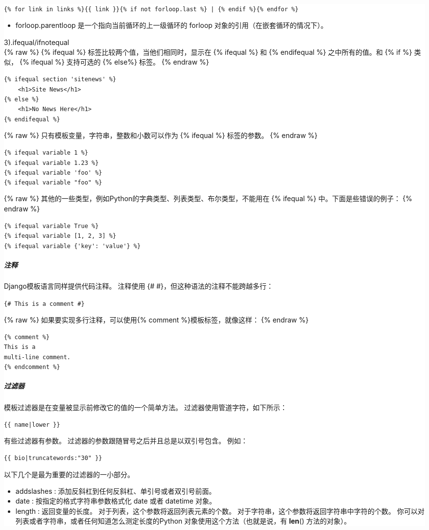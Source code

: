 ``` template
{% for link in links %}{{ link }}{% if not forloop.last %} | {% endif %}{% endfor %}
```
- forloop.parentloop 是一个指向当前循环的上一级循环的 forloop 对象的引用（在嵌套循环的情况下）。  

3).ifequal/ifnotequal  
{% raw %}
{% ifequal %} 标签比较两个值，当他们相同时，显示在 {% ifequal %} 和 {% endifequal %} 之中所有的值。和 {% if %} 类似， {% ifequal %} 支持可选的 {% else%} 标签。
{% endraw %}

``` template
{% ifequal section 'sitenews' %}
    <h1>Site News</h1>
{% else %}
    <h1>No News Here</h1>
{% endifequal %}
```
{% raw %}
只有模板变量，字符串，整数和小数可以作为 {% ifequal %} 标签的参数。
{% endraw %}
``` template
{% ifequal variable 1 %}
{% ifequal variable 1.23 %}
{% ifequal variable 'foo' %}
{% ifequal variable "foo" %}
```
{% raw %}
其他的一些类型，例如Python的字典类型、列表类型、布尔类型，不能用在 {% ifequal %} 中。下面是些错误的例子：
{% endraw %}
``` template
{% ifequal variable True %}
{% ifequal variable [1, 2, 3] %}
{% ifequal variable {'key': 'value'} %}
```
##### 注释
Django模板语言同样提供代码注释。 注释使用 {# #}，但这种语法的注释不能跨越多行：
``` template
{# This is a comment #}
```
{% raw %}
如果要实现多行注释，可以使用{% comment %}模板标签，就像这样：
{% endraw %}
``` template
{% comment %}
This is a
multi-line comment.
{% endcomment %}
```
##### 过滤器
模板过滤器是在变量被显示前修改它的值的一个简单方法。 过滤器使用管道字符，如下所示：
``` template
{{ name|lower }}
```
有些过滤器有参数。 过滤器的参数跟随冒号之后并且总是以双引号包含。 例如：
``` template
{{ bio|truncatewords:"30" }}
```
以下几个是最为重要的过滤器的一小部分。  
- addslashes : 添加反斜杠到任何反斜杠、单引号或者双引号前面。
- date : 按指定的格式字符串参数格式化 date 或者 datetime 对象。
- length : 返回变量的长度。 对于列表，这个参数将返回列表元素的个数。 对于字符串，这个参数将返回字符串中字符的个数。 你可以对列表或者字符串，或者任何知道怎么测定长度的Python 对象使用这个方法（也就是说，有 __len__() 方法的对象）。
